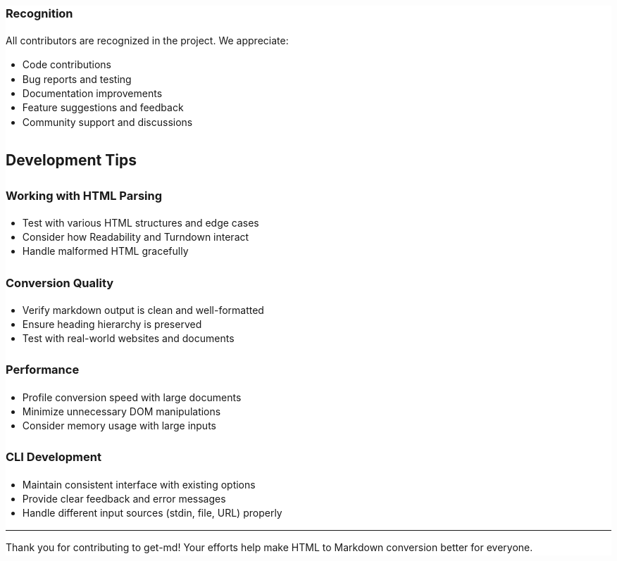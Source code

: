 ### Recognition

All contributors are recognized in the project. We appreciate:

- Code contributions
- Bug reports and testing
- Documentation improvements
- Feature suggestions and feedback
- Community support and discussions

## Development Tips

### Working with HTML Parsing

- Test with various HTML structures and edge cases
- Consider how Readability and Turndown interact
- Handle malformed HTML gracefully

### Conversion Quality

- Verify markdown output is clean and well-formatted
- Ensure heading hierarchy is preserved
- Test with real-world websites and documents

### Performance

- Profile conversion speed with large documents
- Minimize unnecessary DOM manipulations
- Consider memory usage with large inputs

### CLI Development

- Maintain consistent interface with existing options
- Provide clear feedback and error messages
- Handle different input sources (stdin, file, URL) properly

---

Thank you for contributing to get-md! Your efforts help make HTML to Markdown conversion better for everyone.
